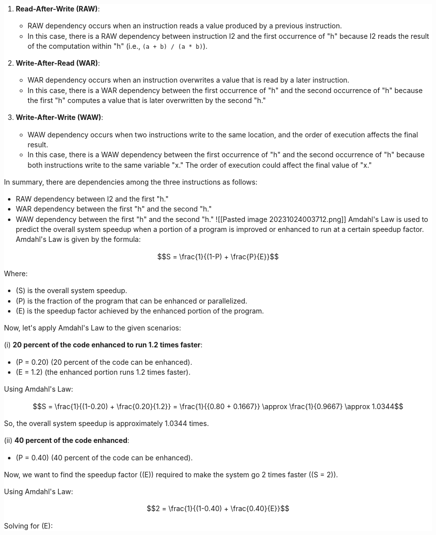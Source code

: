 1. **Read-After-Write (RAW)**:
   - RAW dependency occurs when an instruction reads a value produced by a previous instruction.
   - In this case, there is a RAW dependency between instruction I2 and the first occurrence of "h" because I2 reads the result of the computation within "h" (i.e., `(a + b) / (a * b)`).

2. **Write-After-Read (WAR)**:
   - WAR dependency occurs when an instruction overwrites a value that is read by a later instruction.
   - In this case, there is a WAR dependency between the first occurrence of "h" and the second occurrence of "h" because the first "h" computes a value that is later overwritten by the second "h."

3. **Write-After-Write (WAW)**:
   - WAW dependency occurs when two instructions write to the same location, and the order of execution affects the final result.
   - In this case, there is a WAW dependency between the first occurrence of "h" and the second occurrence of "h" because both instructions write to the same variable "x." The order of execution could affect the final value of "x."

In summary, there are dependencies among the three instructions as follows:

- RAW dependency between I2 and the first "h."
- WAR dependency between the first "h" and the second "h."
- WAW dependency between the first "h" and the second "h."
![[Pasted image 20231024003712.png]]
Amdahl's Law is used to predict the overall system speedup when a portion of a program is improved or enhanced to run at a certain speedup factor. Amdahl's Law is given by the formula:

$$S = \frac{1}{(1-P) + \frac{P}{E}}$$

Where:
- \(S\) is the overall system speedup.
- \(P\) is the fraction of the program that can be enhanced or parallelized.
- \(E\) is the speedup factor achieved by the enhanced portion of the program.

Now, let's apply Amdahl's Law to the given scenarios:

(i) **20 percent of the code enhanced to run 1.2 times faster**:

- \(P = 0.20\) (20 percent of the code can be enhanced).
- \(E = 1.2\) (the enhanced portion runs 1.2 times faster).

Using Amdahl's Law:

$$S = \frac{1}{(1-0.20) + \frac{0.20}{1.2}} = \frac{1}{{0.80 + 0.1667}} \approx \frac{1}{0.9667} \approx 1.0344$$

So, the overall system speedup is approximately 1.0344 times.

(ii) **40 percent of the code enhanced**:

- \(P = 0.40\) (40 percent of the code can be enhanced).

Now, we want to find the speedup factor (\(E\)) required to make the system go 2 times faster (\(S = 2\)).

Using Amdahl's Law:

$$2 = \frac{1}{(1-0.40) + \frac{0.40}{E}}$$

Solving for \(E\):
